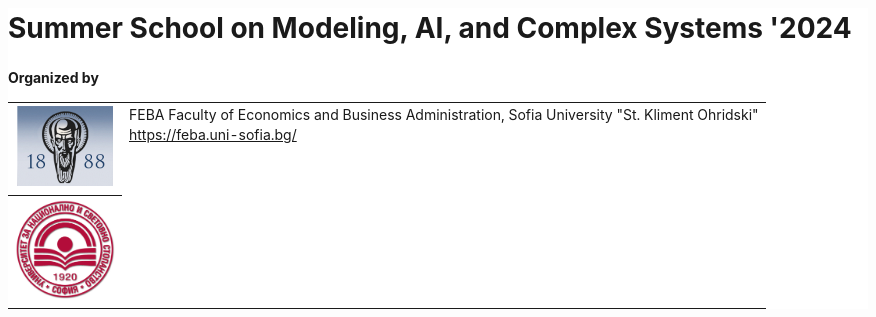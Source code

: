 
# Summer School on Modeling, AI, and Complex Systems '2024


**Organized by**

<table cellspacing="0" cellpadding="0" border="0">
  <tr>
    <th><img src="img/small_logo_feba.png"></th>
    <td>FEBA Faculty of Economics and Business Administration, Sofia University "St. Kliment Ohridski"<br><a href="https://feba.uni-sofia.bg/">https://feba.uni-sofia.bg/</a></td>
   </tr>
  <tr>
    <th><img src="img/small_logo_unwe.png" width="100"></th>